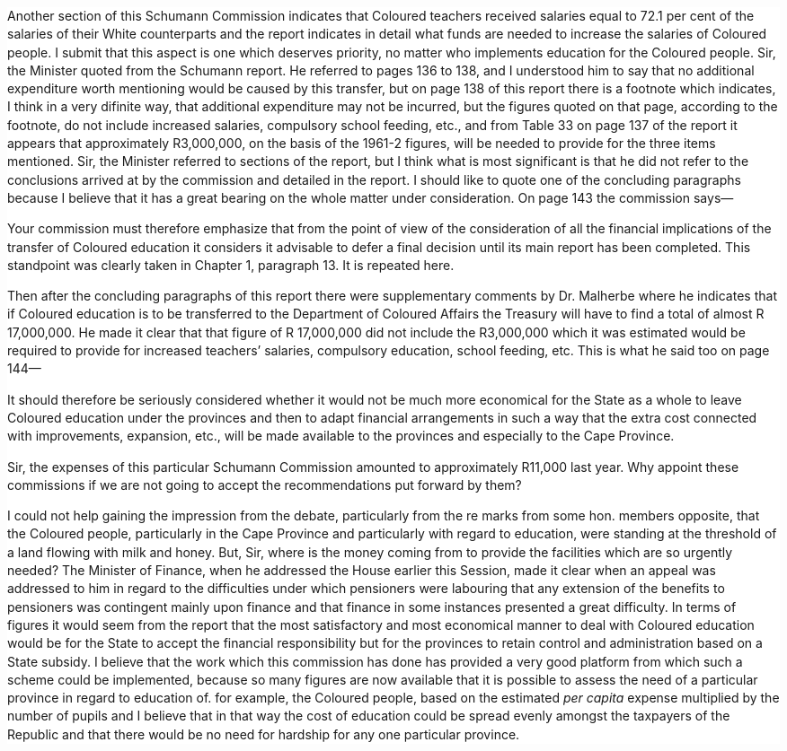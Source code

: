 <p>Another section of this Schumann Commission indicates that Coloured teachers received salaries equal to 72.1 per cent of the salaries of their White counterparts and the report indicates in detail what funds are needed to increase the salaries of Coloured people. I submit that this aspect is one which deserves priority, no matter who implements education for the Coloured people. Sir, the Minister quoted from the Schumann report. He referred to pages 136 to 138, and I understood him to say that no additional expenditure worth mentioning would be caused by this transfer, but on page 138 of this report there is a footnote which indicates, I think in a very difinite way, that additional expenditure may not be incurred, but the figures quoted on that page, according to the footnote, do not include increased salaries, compulsory school feeding, etc., and from Table 33 on page 137 of the report it appears that approximately R3,000,000, on the basis of the 1961-2 figures, will be needed to provide for the three items mentioned. Sir, the Minister referred to sections of the report, but I think what is most significant is that he did not refer to the conclusions arrived at by the commission and detailed in the report. I should like to quote one of the concluding paragraphs because I believe that it has a great bearing on the whole matter under consideration. On page 143 the commission says&#x2014;</p>

<block name="quote">Your commission must therefore emphasize that from the point of view of the consideration of all the financial implications of the transfer of Coloured education it considers it advisable to defer a final decision until its main report has been completed. This standpoint was clearly taken in Chapter 1, paragraph 13. It is repeated here.</block>

<p>Then after the concluding paragraphs of this report there were supplementary comments by Dr. Malherbe where he indicates that if Coloured education is to be transferred to the Department of Coloured Affairs the Treasury will have to find a total of almost R 17,000,000. He made it clear that that figure of R 17,000,000 did not include the R3,000,000 which it was estimated would be required to provide for increased teachers&#x2019; salaries, compulsory education, school feeding, etc. This is what he said too on page 144&#x2014;</p>

<block name="quote">It should therefore be seriously considered whether it would not be much more economical for the State as a whole to leave Coloured education under the provinces and then to adapt financial arrangements in such a way that the extra cost connected with improvements, expansion, etc., will be made available to the provinces and especially to the Cape Province.</block>

<p>Sir, the expenses of this particular Schumann Commission amounted to approximately R11,000 last year. Why appoint these commissions if we are not going to accept the recommendations put forward by them?</p>

<p>I could not help gaining the impression from the debate, particularly from the re <span class="col_2029-2030" refersTo="page_1029"/>marks from some hon. members opposite, that the Coloured people, particularly in the Cape Province and particularly with regard to education, were standing at the threshold of a land flowing with milk and honey. But, Sir, where is the money coming from to provide the facilities which are so urgently needed? The Minister of Finance, when he addressed the House earlier this Session, made it clear when an appeal was addressed to him in regard to the difficulties under which pensioners were labouring that any extension of the benefits to pensioners was contingent mainly upon finance and that finance in some instances presented a great difficulty. In terms of figures it would seem from the report that the most satisfactory and most economical manner to deal with Coloured education would be for the State to accept the financial responsibility but for the provinces to retain control and administration based on a State subsidy. I believe that the work which this commission has done has provided a very good platform from which such a scheme could be implemented, because so many figures are now available that it is possible to assess the need of a particular province in regard to education of. for example, the Coloured people, based on the estimated <i>per capita</i> expense multiplied by the number of pupils and I believe that in that way the cost of education could be spread evenly amongst the taxpayers of the Republic and that there would be no need for hardship for any one particular province.</p>
